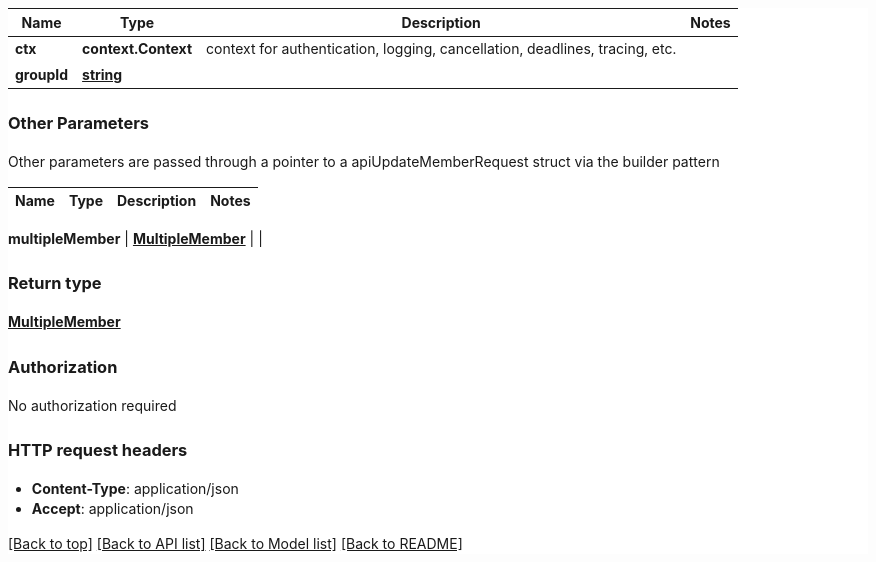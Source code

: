 
Name | Type | Description  | Notes
------------- | ------------- | ------------- | -------------
**ctx** | **context.Context** | context for authentication, logging, cancellation, deadlines, tracing, etc.
**groupId** | [**string**](.md) |  | 

### Other Parameters

Other parameters are passed through a pointer to a apiUpdateMemberRequest struct via the builder pattern


Name | Type | Description  | Notes
------------- | ------------- | ------------- | -------------

 **multipleMember** | [**MultipleMember**](MultipleMember.md) |  | 

### Return type

[**MultipleMember**](MultipleMember.md)

### Authorization

No authorization required

### HTTP request headers

- **Content-Type**: application/json
- **Accept**: application/json

[[Back to top]](#) [[Back to API list]](../README.md#documentation-for-api-endpoints)
[[Back to Model list]](../README.md#documentation-for-models)
[[Back to README]](../README.md)


